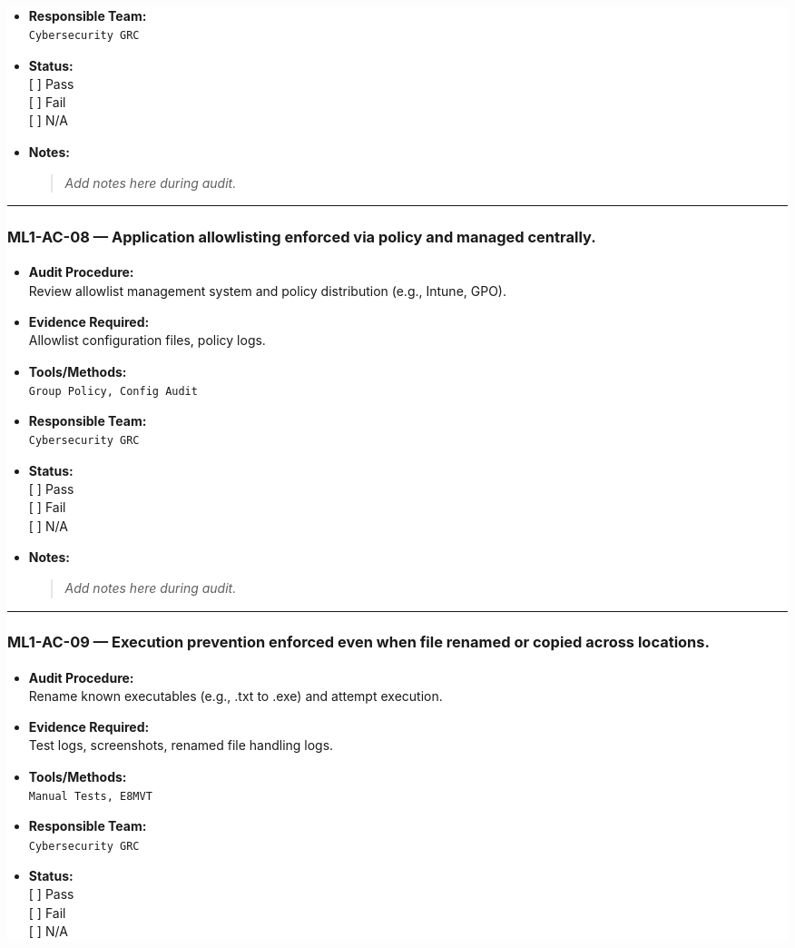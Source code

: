 - **Responsible Team:**  
  `Cybersecurity GRC`

- **Status:**  
  [ ] Pass  
  [ ] Fail  
  [ ] N/A

- **Notes:**  
  > _Add notes here during audit._

---

### ML1-AC-08 — Application allowlisting enforced via policy and managed centrally.

- **Audit Procedure:**  
  Review allowlist management system and policy distribution (e.g., Intune, GPO).

- **Evidence Required:**  
  Allowlist configuration files, policy logs.

- **Tools/Methods:**  
  `Group Policy, Config Audit`

- **Responsible Team:**  
  `Cybersecurity GRC`

- **Status:**  
  [ ] Pass  
  [ ] Fail  
  [ ] N/A

- **Notes:**  
  > _Add notes here during audit._

---

### ML1-AC-09 — Execution prevention enforced even when file renamed or copied across locations.

- **Audit Procedure:**  
  Rename known executables (e.g., .txt to .exe) and attempt execution.

- **Evidence Required:**  
  Test logs, screenshots, renamed file handling logs.

- **Tools/Methods:**  
  `Manual Tests, E8MVT`

- **Responsible Team:**  
  `Cybersecurity GRC`

- **Status:**  
  [ ] Pass  
  [ ] Fail  
  [ ] N/A
